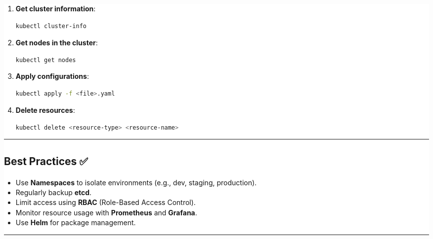 1. **Get cluster information**:
   ```bash
   kubectl cluster-info
   ```

2. **Get nodes in the cluster**:
   ```bash
   kubectl get nodes
   ```

3. **Apply configurations**:
   ```bash
   kubectl apply -f <file>.yaml
   ```

4. **Delete resources**:
   ```bash
   kubectl delete <resource-type> <resource-name>
   ```

---

## Best Practices ✅

- Use **Namespaces** to isolate environments (e.g., dev, staging, production).
- Regularly backup **etcd**.
- Limit access using **RBAC** (Role-Based Access Control).
- Monitor resource usage with **Prometheus** and **Grafana**.
- Use **Helm** for package management.

---
